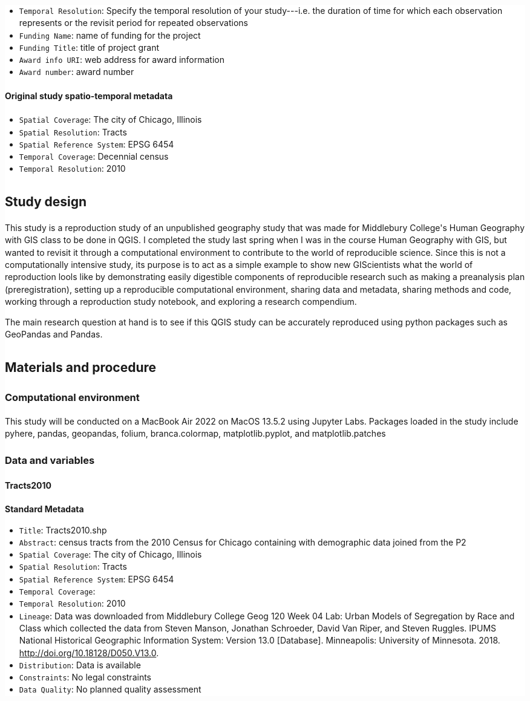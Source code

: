 - `Temporal Resolution`: Specify the temporal resolution of your study---i.e. the duration of time for which each observation represents or the revisit period for repeated observations
- `Funding Name`: name of funding for the project
- `Funding Title`: title of project grant
- `Award info URI`: web address for award information
- `Award number`: award number

#### Original study spatio-temporal metadata

- `Spatial Coverage`: The city of Chicago, Illinois
- `Spatial Resolution`: Tracts
- `Spatial Reference System`: EPSG 6454
- `Temporal Coverage`: Decennial census
- `Temporal Resolution`: 2010

## Study design

This study is a reproduction study of an unpublished geography study that was made for Middlebury College's Human Geography with GIS class to be done in QGIS. I completed the study last spring when I was in the course Human Geography with GIS, but wanted to revisit it through a computational environment to contribute to the world of reproducible science. Since this is not a computationally intensive study, its purpose is to act as a simple example to show new GIScientists what the world of reproduction lools like by demonstrating easily digestible components of reproducible research such as making a preanalysis plan (preregistration), setting up a reproducible computational environment, sharing data and metadata, sharing methods and code, working through a reproduction study notebook, and exploring a research compendium. 

The main research question at hand is to see if this QGIS study can be accurately reproduced using python packages such as GeoPandas and Pandas.

## Materials and procedure

### Computational environment

This study will be conducted on a MacBook Air 2022 on MacOS 13.5.2 using Jupyter Labs. Packages loaded in the study include pyhere, pandas, geopandas, folium, branca.colormap, matplotlib.pyplot, and matplotlib.patches

### Data and variables

#### Tracts2010

**Standard Metadata**

- `Title`: Tracts2010.shp
- `Abstract`: census tracts from the 2010 Census for Chicago containing with demographic data joined from the P2 
- `Spatial Coverage`: The city of Chicago, Illinois
- `Spatial Resolution`: Tracts
- `Spatial Reference System`: EPSG 6454
- `Temporal Coverage`: 
- `Temporal Resolution`: 2010
- `Lineage`: Data was downloaded from Middlebury College Geog 120 Week 04 Lab: Urban Models of Segregation by Race and Class which collected the data from Steven Manson, Jonathan Schroeder, David Van Riper, and Steven Ruggles. IPUMS National Historical
Geographic Information System: Version 13.0 [Database]. Minneapolis: University of Minnesota. 2018. http://doi.org/10.18128/D050.V13.0.
- `Distribution`: Data is available 
- `Constraints`: No legal constraints
- `Data Quality`: No planned quality assessment
